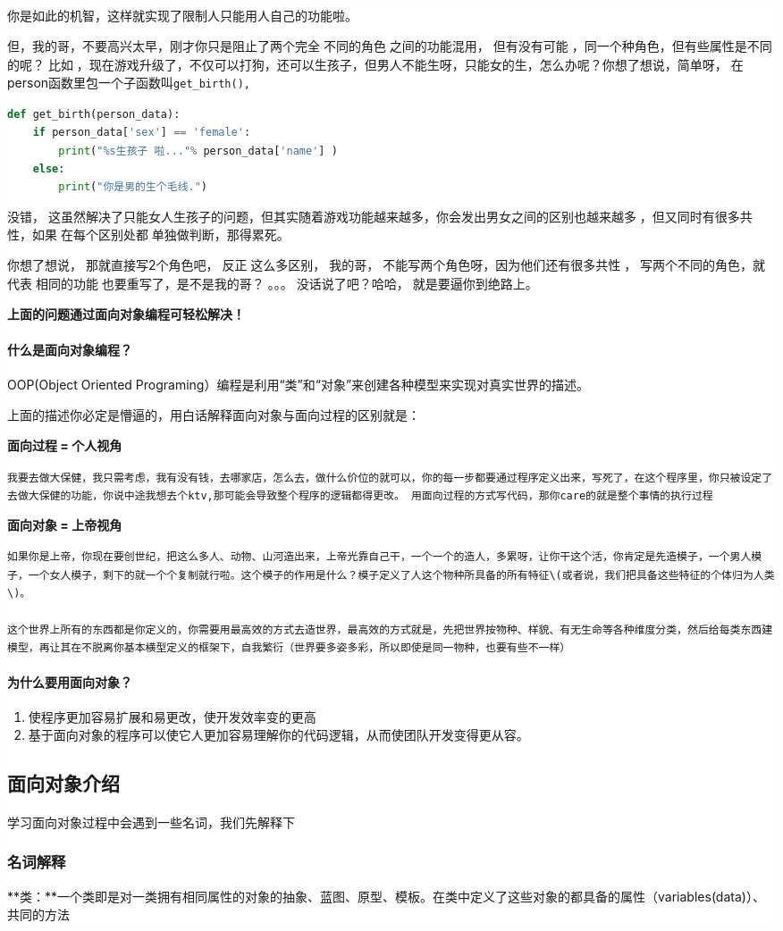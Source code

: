 ```py
```

你是如此的机智，这样就实现了限制人只能用人自己的功能啦。

但，我的哥，不要高兴太早，刚才你只是阻止了两个完全 不同的角色 之间的功能混用， 但有没有可能 ，同一个种角色，但有些属性是不同的呢？ 比如 ，现在游戏升级了，不仅可以打狗，还可以生孩子，但男人不能生呀，只能女的生，怎么办呢？你想了想说，简单呀， 在person函数里包一个子函数叫`get_birth(),`

```py
def get_birth(person_data):
    if person_data['sex'] == 'female':
        print("%s生孩子 啦..."% person_data['name'] )
    else:
        print("你是男的生个毛线.")
```

没错， 这虽然解决了只能女人生孩子的问题，但其实随着游戏功能越来越多，你会发出男女之间的区别也越来越多 ，但又同时有很多共性，如果 在每个区别处都 单独做判断，那得累死。

你想了想说， 那就直接写2个角色吧， 反正 这么多区别， 我的哥， 不能写两个角色呀，因为他们还有很多共性 ， 写两个不同的角色，就代表 相同的功能 也要重写了，是不是我的哥？ 。。。 没话说了吧？哈哈， 就是要逼你到绝路上。

**上面的问题通过面向对象编程可轻松解决！**

#### 什么是面向对象编程？

OOP\(Object Oriented Programing）编程是利用“类”和“对象”来创建各种模型来实现对真实世界的描述。

上面的描述你必定是懵逼的，用白话解释面向对象与面向过程的区别就是：

**面向过程 = 个人视角**

```
我要去做大保健，我只需考虑，我有没有钱，去哪家店，怎么去，做什么价位的就可以，你的每一步都要通过程序定义出来，写死了，在这个程序里，你只被设定了去做大保健的功能，你说中途我想去个ktv,那可能会导致整个程序的逻辑都得更改。 用面向过程的方式写代码，那你care的就是整个事情的执行过程
```

**面向对象 = 上帝视角**

```
如果你是上帝，你现在要创世纪，把这么多人、动物、山河造出来，上帝光靠自己干，一个一个的造人，多累呀，让你干这个活，你肯定是先造模子，一个男人模子，一个女人模子，剩下的就一个个复制就行啦。这个模子的作用是什么？模子定义了人这个物种所具备的所有特征\(或者说，我们把具备这些特征的个体归为人类\)。

这个世界上所有的东西都是你定义的，你需要用最高效的方式去造世界，最高效的方式就是，先把世界按物种、样貌、有无生命等各种维度分类，然后给每类东西建模型，再让其在不脱离你基本横型定义的框架下，自我繁衍（世界要多姿多彩，所以即使是同一物种，也要有些不一样）
```

#### 为什么要用面向对象？

1. 使程序更加容易扩展和易更改，使开发效率变的更高
2. 基于面向对象的程序可以使它人更加容易理解你的代码逻辑，从而使团队开发变得更从容。



## 面向对象介绍

学习面向对象过程中会遇到一些名词，我们先解释下

### 名词解释

**类：**一个类即是对一类拥有相同属性的对象的抽象、蓝图、原型、模板。在类中定义了这些对象的都具备的属性（variables\(data\)）、共同的方法
